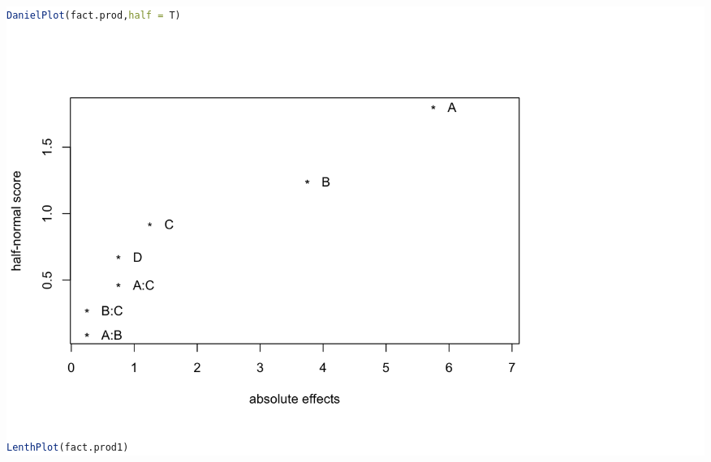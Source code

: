 ```r
DanielPlot(fact.prod,half = T)
```

<img src="08-factorialdesigns_files/figure-html/unnamed-chunk-39-2.png" width="672" />

```r
LenthPlot(fact.prod1)
```
